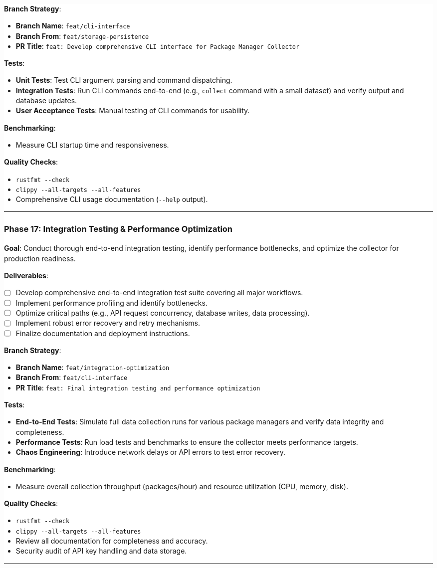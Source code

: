 **Branch Strategy**:
-   **Branch Name**: `feat/cli-interface`
-   **Branch From**: `feat/storage-persistence`
-   **PR Title**: `feat: Develop comprehensive CLI interface for Package Manager Collector`

**Tests**:
-   **Unit Tests**: Test CLI argument parsing and command dispatching.
-   **Integration Tests**: Run CLI commands end-to-end (e.g., `collect` command with a small dataset) and verify output and database updates.
-   **User Acceptance Tests**: Manual testing of CLI commands for usability.

**Benchmarking**:
-   Measure CLI startup time and responsiveness.

**Quality Checks**:
-   `rustfmt --check`
-   `clippy --all-targets --all-features`
-   Comprehensive CLI usage documentation (`--help` output).

---

### Phase 17: Integration Testing & Performance Optimization

**Goal**: Conduct thorough end-to-end integration testing, identify performance bottlenecks, and optimize the collector for production readiness.

**Deliverables**:
-   [ ] Develop comprehensive end-to-end integration test suite covering all major workflows.
-   [ ] Implement performance profiling and identify bottlenecks.
-   [ ] Optimize critical paths (e.g., API request concurrency, database writes, data processing).
-   [ ] Implement robust error recovery and retry mechanisms.
-   [ ] Finalize documentation and deployment instructions.

**Branch Strategy**:
-   **Branch Name**: `feat/integration-optimization`
-   **Branch From**: `feat/cli-interface`
-   **PR Title**: `feat: Final integration testing and performance optimization`

**Tests**:
-   **End-to-End Tests**: Simulate full data collection runs for various package managers and verify data integrity and completeness.
-   **Performance Tests**: Run load tests and benchmarks to ensure the collector meets performance targets.
-   **Chaos Engineering**: Introduce network delays or API errors to test error recovery.

**Benchmarking**:
-   Measure overall collection throughput (packages/hour) and resource utilization (CPU, memory, disk).

**Quality Checks**:
-   `rustfmt --check`
-   `clippy --all-targets --all-features`
-   Review all documentation for completeness and accuracy.
-   Security audit of API key handling and data storage.

---